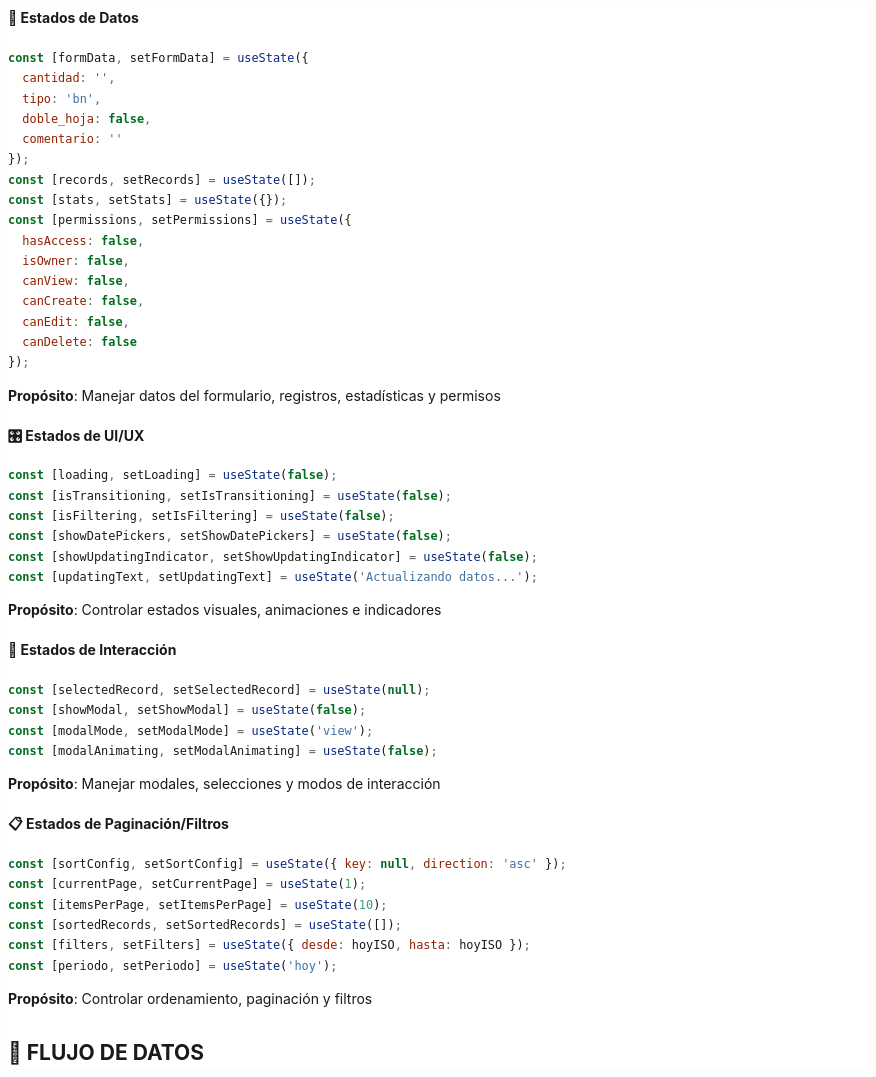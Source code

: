 #### 📄 Estados de Datos
```javascript
const [formData, setFormData] = useState({
  cantidad: '',
  tipo: 'bn',
  doble_hoja: false,
  comentario: ''
});
const [records, setRecords] = useState([]);
const [stats, setStats] = useState({});
const [permissions, setPermissions] = useState({
  hasAccess: false,
  isOwner: false,
  canView: false,
  canCreate: false,
  canEdit: false,
  canDelete: false
});
```
**Propósito**: Manejar datos del formulario, registros, estadísticas y permisos

#### 🎛️ Estados de UI/UX
```javascript
const [loading, setLoading] = useState(false);
const [isTransitioning, setIsTransitioning] = useState(false);
const [isFiltering, setIsFiltering] = useState(false);
const [showDatePickers, setShowDatePickers] = useState(false);
const [showUpdatingIndicator, setShowUpdatingIndicator] = useState(false);
const [updatingText, setUpdatingText] = useState('Actualizando datos...');
```
**Propósito**: Controlar estados visuales, animaciones e indicadores

#### 🔄 Estados de Interacción
```javascript
const [selectedRecord, setSelectedRecord] = useState(null);
const [showModal, setShowModal] = useState(false);
const [modalMode, setModalMode] = useState('view');
const [modalAnimating, setModalAnimating] = useState(false);
```
**Propósito**: Manejar modales, selecciones y modos de interacción

#### 📋 Estados de Paginación/Filtros
```javascript
const [sortConfig, setSortConfig] = useState({ key: null, direction: 'asc' });
const [currentPage, setCurrentPage] = useState(1);
const [itemsPerPage, setItemsPerPage] = useState(10);
const [sortedRecords, setSortedRecords] = useState([]);
const [filters, setFilters] = useState({ desde: hoyISO, hasta: hoyISO });
const [periodo, setPeriodo] = useState('hoy');
```
**Propósito**: Controlar ordenamiento, paginación y filtros

## 🔄 FLUJO DE DATOS
